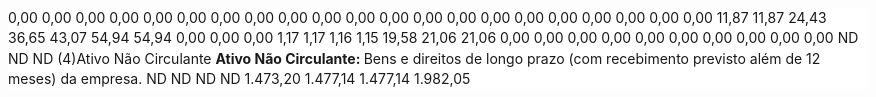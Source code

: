 <td data-col='trimBalanco' class='trimData'>0,00</td>
<td>0,00</td>
<td data-col='trimBalanco' class='trimData'>0,00</td>
<td data-col='trimBalanco' class='trimData'>0,00</td>
<td data-col='trimBalanco' class='trimData'>0,00</td>
<td data-col='trimBalanco' class='trimData'>0,00</td>
<td>0,00</td>
<td data-col='trimBalanco' class='trimData'>0,00</td>
<td data-col='trimBalanco' class='trimData'>0,00</td>
<td data-col='trimBalanco' class='trimData'>0,00</td>
<td data-col='trimBalanco' class='trimData'>0,00</td>
<td>0,00</td>
<td data-col='trimBalanco' class='trimData'>0,00</td>
<td data-col='trimBalanco' class='trimData'>0,00</td>
<td data-col='trimBalanco' class='trimData'>0,00</td>
<td data-col='trimBalanco' class='trimData'>0,00</td>
<td>0,00</td>
<td data-col='trimBalanco' class='trimData'>0,00</td>
<td data-col='trimBalanco' class='trimData'>0,00</td>
<td data-col='trimBalanco' class='trimData'>0,00</td>
<td data-col='trimBalanco' class='trimData'>0,00</td>
<td>11,87</td>
<td data-col='trimBalanco' class='trimData'>11,87</td>
<td data-col='trimBalanco' class='trimData'>24,43</td>
<td data-col='trimBalanco' class='trimData'>36,65</td>
<td data-col='trimBalanco' class='trimData'>43,07</td>
<td>54,94</td>
<td data-col='trimBalanco' class='trimData'>54,94</td>
<td data-col='trimBalanco' class='trimData'>0,00</td>
<td data-col='trimBalanco' class='trimData'>0,00</td>
<td data-col='trimBalanco' class='trimData'>0,00</td>
<td>1,17</td>
<td data-col='trimBalanco' class='trimData'>1,17</td>
<td data-col='trimBalanco' class='trimData'>1,16</td>
<td data-col='trimBalanco' class='trimData'>1,15</td>
<td data-col='trimBalanco' class='trimData'>19,58</td>
<td>21,06</td>
<td data-col='trimBalanco' class='trimData'>21,06</td>
<td data-col='trimBalanco' class='trimData'>0,00</td>
<td data-col='trimBalanco' class='trimData'>0,00</td>
<td data-col='trimBalanco' class='trimData'>0,00</td>
<td>0,00</td>
<td data-col='trimBalanco' class='trimData'>0,00</td>
<td data-col='trimBalanco' class='trimData'>0,00</td>
<td data-col='trimBalanco' class='trimData'>0,00</td>
<td data-col='trimBalanco' class='trimData'>0,00</td>
<td>0,00</td>
<td data-col='trimBalanco' class='trimData'>0,00</td>
<td data-col='trimBalanco' class='trimData'>ND</td>
<td data-col='trimBalanco' class='trimData'>ND</td>
<td data-col='trimBalanco' class='trimData'>ND</td>
</tr>
<tr class='trContaAtivo'>
<td class='leftAlignCell rowDescription fixedLeftColumn tooltip'>(4)Ativo Não Circulante <span class='tooltiptexttop'><b>Ativo Não Circulante: </b>Bens e direitos de longo prazo (com recebimento previsto além de 12 meses) da empresa.</span></td>
<td>ND</td>
<td data-col='trimBalanco' class='trimData'>ND</td>
<td data-col='trimBalanco' class='trimData'>ND</td>
<td data-col='trimBalanco' class='trimData'>ND</td>
<td data-col='trimBalanco' class='trimData'>1.473,20</td>
<td>1.477,14</td>
<td data-col='trimBalanco' class='trimData'>1.477,14</td>
<td data-col='trimBalanco' class='trimData'>1.982,05</td>